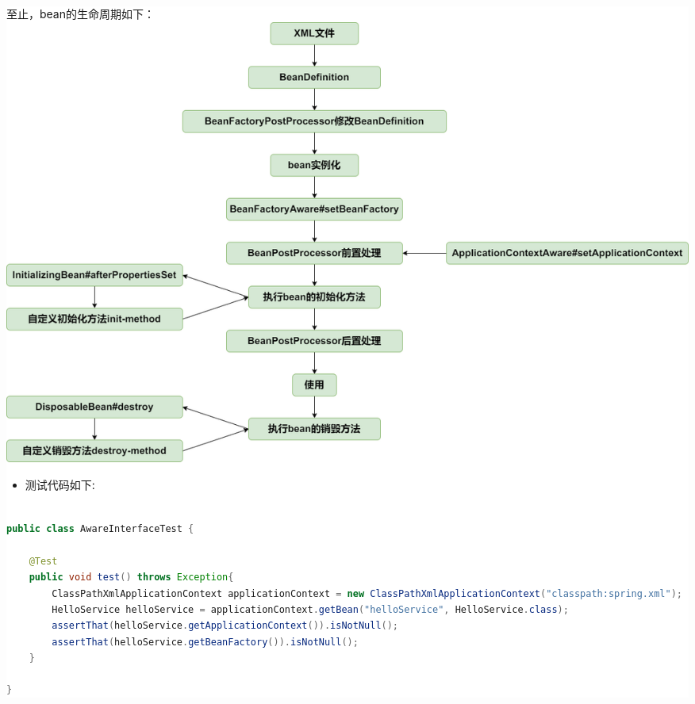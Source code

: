 至止，bean的生命周期如下：
![加入Aware接口相关的Bean的生命周期.png](img%2F%E5%8A%A0%E5%85%A5Aware%E6%8E%A5%E5%8F%A3%E7%9B%B8%E5%85%B3%E7%9A%84Bean%E7%9A%84%E7%94%9F%E5%91%BD%E5%91%A8%E6%9C%9F.png)

- 测试代码如下:
```java

public class AwareInterfaceTest {

    @Test
    public void test() throws Exception{
        ClassPathXmlApplicationContext applicationContext = new ClassPathXmlApplicationContext("classpath:spring.xml");
        HelloService helloService = applicationContext.getBean("helloService", HelloService.class);
        assertThat(helloService.getApplicationContext()).isNotNull();
        assertThat(helloService.getBeanFactory()).isNotNull();
    }

}

```